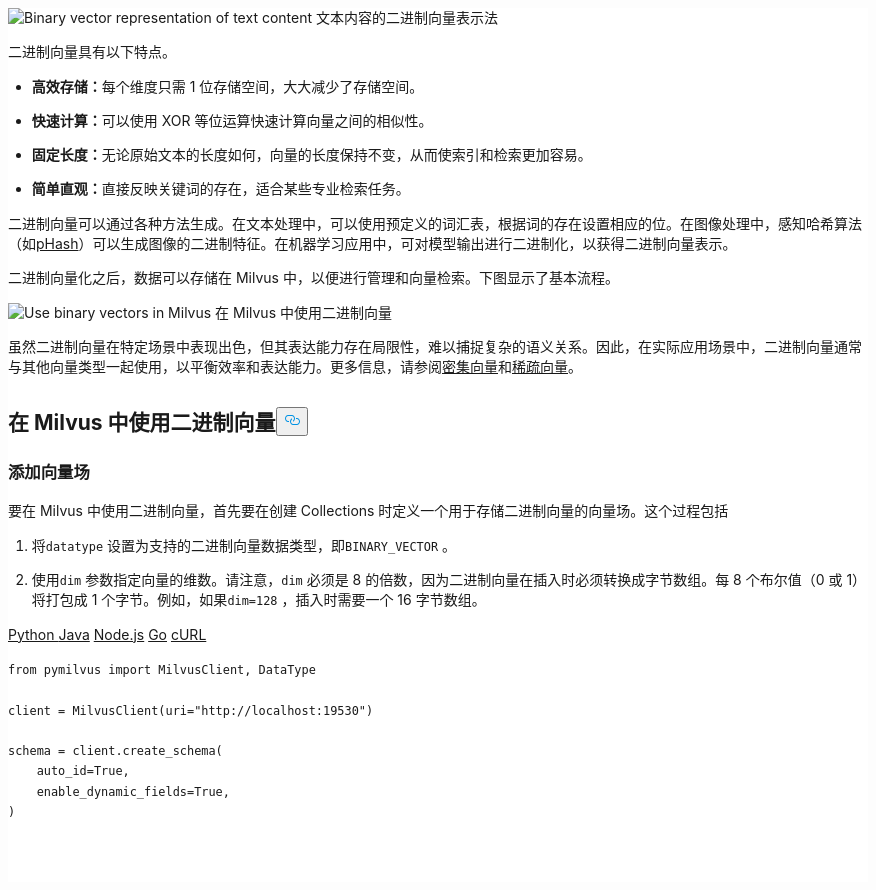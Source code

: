    <span class="img-wrapper"> <img translate="no" src="/docs/v2.5.x/assets/binary-vector.png" alt="Binary vector representation of text content" class="doc-image" id="binary-vector-representation-of-text-content" />
   </span> <span class="img-wrapper"> <span>文本内容的二进制向量表示法</span> </span></p>
<p>二进制向量具有以下特点。</p>
<ul>
<li><p><strong>高效存储：</strong>每个维度只需 1 位存储空间，大大减少了存储空间。</p></li>
<li><p><strong>快速计算：</strong>可以使用 XOR 等位运算快速计算向量之间的相似性。</p></li>
<li><p><strong>固定长度：</strong>无论原始文本的长度如何，向量的长度保持不变，从而使索引和检索更加容易。</p></li>
<li><p><strong>简单直观：</strong>直接反映关键词的存在，适合某些专业检索任务。</p></li>
</ul>
<p>二进制向量可以通过各种方法生成。在文本处理中，可以使用预定义的词汇表，根据词的存在设置相应的位。在图像处理中，感知哈希算法（如<a href="https://en.wikipedia.org/wiki/Perceptual_hashing">pHash</a>）可以生成图像的二进制特征。在机器学习应用中，可对模型输出进行二进制化，以获得二进制向量表示。</p>
<p>二进制向量化之后，数据可以存储在 Milvus 中，以便进行管理和向量检索。下图显示了基本流程。</p>
<p>
  
   <span class="img-wrapper"> <img translate="no" src="/docs/v2.5.x/assets/use-binary-vector.png" alt="Use binary vectors in Milvus" class="doc-image" id="use-binary-vectors-in-milvus" />
   </span> <span class="img-wrapper"> <span>在 Milvus 中使用二进制向量</span> </span></p>
<div class="alert note">
<p>虽然二进制向量在特定场景中表现出色，但其表达能力存在局限性，难以捕捉复杂的语义关系。因此，在实际应用场景中，二进制向量通常与其他向量类型一起使用，以平衡效率和表达能力。更多信息，请参阅<a href="/docs/zh/dense-vector.md">密集向量</a>和<a href="/docs/zh/sparse_vector.md">稀疏向量</a>。</p>
</div>
<h2 id="Use-binary-vectors-in-Milvus​" class="common-anchor-header">在 Milvus 中使用二进制向量<button data-href="#Use-binary-vectors-in-Milvus​" class="anchor-icon" translate="no">
      <svg translate="no"
        aria-hidden="true"
        focusable="false"
        height="20"
        version="1.1"
        viewBox="0 0 16 16"
        width="16"
      >
        <path
          fill="#0092E4"
          fill-rule="evenodd"
          d="M4 9h1v1H4c-1.5 0-3-1.69-3-3.5S2.55 3 4 3h4c1.45 0 3 1.69 3 3.5 0 1.41-.91 2.72-2 3.25V8.59c.58-.45 1-1.27 1-2.09C10 5.22 8.98 4 8 4H4c-.98 0-2 1.22-2 2.5S3 9 4 9zm9-3h-1v1h1c1 0 2 1.22 2 2.5S13.98 12 13 12H9c-.98 0-2-1.22-2-2.5 0-.83.42-1.64 1-2.09V6.25c-1.09.53-2 1.84-2 3.25C6 11.31 7.55 13 9 13h4c1.45 0 3-1.69 3-3.5S14.5 6 13 6z"
        ></path>
      </svg>
    </button></h2><h3 id="Add-vector-field​" class="common-anchor-header">添加向量场</h3><p>要在 Milvus 中使用二进制向量，首先要在创建 Collections 时定义一个用于存储二进制向量的向量场。这个过程包括</p>
<ol>
<li><p>将<code translate="no">datatype</code> 设置为支持的二进制向量数据类型，即<code translate="no">BINARY_VECTOR</code> 。</p></li>
<li><p>使用<code translate="no">dim</code> 参数指定向量的维数。请注意，<code translate="no">dim</code> 必须是 8 的倍数，因为二进制向量在插入时必须转换成字节数组。每 8 个布尔值（0 或 1）将打包成 1 个字节。例如，如果<code translate="no">dim=128</code> ，插入时需要一个 16 字节数组。</p></li>
</ol>
<div class="multipleCode">
 <a href="#python">Python </a> <a href="#java">Java</a> <a href="#javascript">Node.js</a> <a href="#go">Go</a> <a href="#curl">cURL</a></div>
<pre><code translate="no" class="language-python"><span class="hljs-keyword">from</span> pymilvus <span class="hljs-keyword">import</span> MilvusClient, DataType​
​
client = MilvusClient(uri=<span class="hljs-string">&quot;http://localhost:19530&quot;</span>)​
​
schema = client.create_schema(​
    auto_id=<span class="hljs-literal">True</span>,​
    enable_dynamic_fields=<span class="hljs-literal">True</span>,​
)​
​